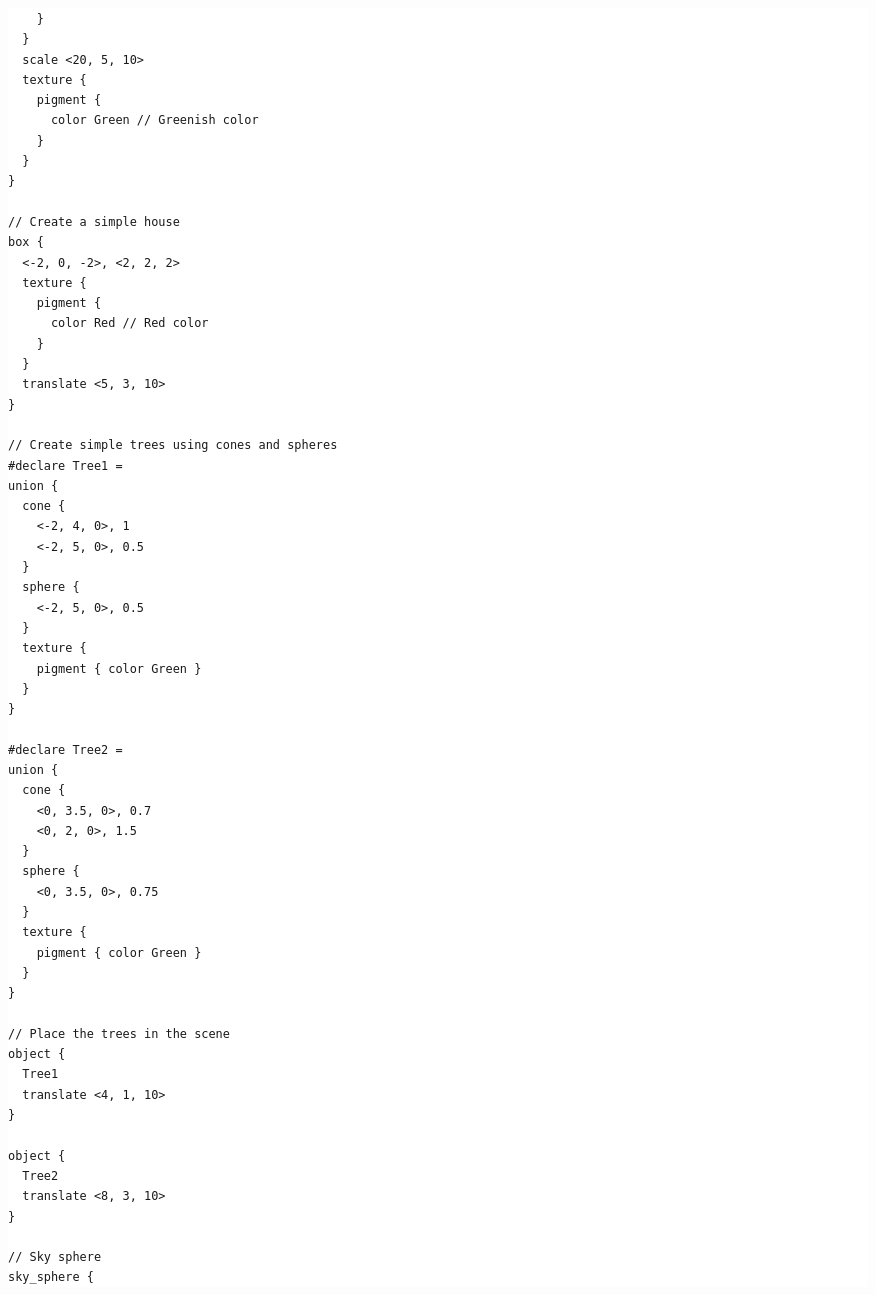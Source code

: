 ```
    }
  }
  scale <20, 5, 10>
  texture {
    pigment {
      color Green // Greenish color
    }
  }
}

// Create a simple house
box {
  <-2, 0, -2>, <2, 2, 2>
  texture {
    pigment {
      color Red // Red color
    }
  }
  translate <5, 3, 10>
}

// Create simple trees using cones and spheres
#declare Tree1 =
union {
  cone {
    <-2, 4, 0>, 1
    <-2, 5, 0>, 0.5
  }
  sphere {
    <-2, 5, 0>, 0.5
  }
  texture {
    pigment { color Green }
  }
}

#declare Tree2 =
union {
  cone {
    <0, 3.5, 0>, 0.7
    <0, 2, 0>, 1.5
  }
  sphere {
    <0, 3.5, 0>, 0.75
  }
  texture {
    pigment { color Green }
  }
}

// Place the trees in the scene
object {
  Tree1
  translate <4, 1, 10>
}

object {
  Tree2
  translate <8, 3, 10>
}

// Sky sphere
sky_sphere {
```